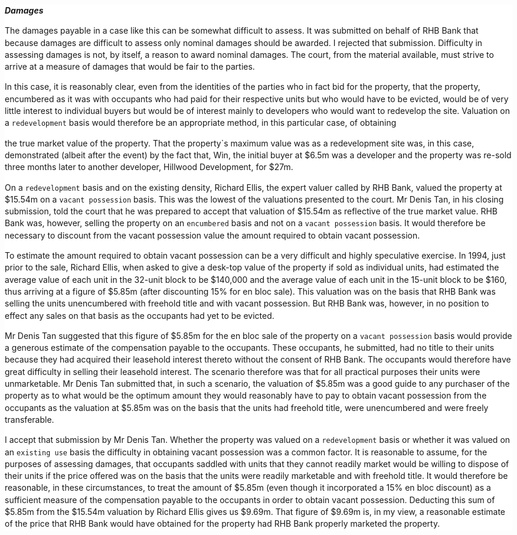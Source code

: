 **_Damages_** 

The damages payable in a case like this can be somewhat difficult to assess. It was submitted on behalf of RHB Bank that because damages are difficult to assess only nominal damages should be awarded. I rejected that submission. Difficulty in assessing damages is not, by itself, a reason to award nominal damages. The court, from the material available, must strive to arrive at a measure of damages that would be fair to the parties. 

In this case, it is reasonably clear, even from the identities of the parties who in fact bid for the property, that the property, encumbered as it was with occupants who had paid for their respective units but who would have to be evicted, would be of very little interest to individual buyers but would be of interest mainly to developers who would want to redevelop the site. Valuation on a `redevelopment` basis would therefore be an appropriate method, in this particular case, of obtaining 


the true market value of the property. That the property`s maximum value was as a redevelopment site was, in this case, demonstrated (albeit after the event) by the fact that, Win, the initial buyer at $6.5m was a developer and the property was re-sold three months later to another developer, Hillwood Development, for $27m. 

On a `redevelopment` basis and on the existing density, Richard Ellis, the expert valuer called by RHB Bank, valued the property at $15.54m on a `vacant possession` basis. This was the lowest of the valuations presented to the court. Mr Denis Tan, in his closing submission, told the court that he was prepared to accept that valuation of $15.54m as reflective of the true market value. RHB Bank was, however, selling the property on an `encumbered` basis and not on a `vacant possession` basis. It would therefore be necessary to discount from the vacant possession value the amount required to obtain vacant possession. 

To estimate the amount required to obtain vacant possession can be a very difficult and highly speculative exercise. In 1994, just prior to the sale, Richard Ellis, when asked to give a desk-top value of the property if sold as individual units, had estimated the average value of each unit in the 32-unit block to be $140,000 and the average value of each unit in the 15-unit block to be $160, thus arriving at a figure of $5.85m (after discounting 15% for en bloc sale). This valuation was on the basis that RHB Bank was selling the units unencumbered with freehold title and with vacant possession. But RHB Bank was, however, in no position to effect any sales on that basis as the occupants had yet to be evicted. 

Mr Denis Tan suggested that this figure of $5.85m for the en bloc sale of the property on a `vacant possession` basis would provide a generous estimate of the compensation payable to the occupants. These occupants, he submitted, had no title to their units because they had acquired their leasehold interest thereto without the consent of RHB Bank. The occupants would therefore have great difficulty in selling their leasehold interest. The scenario therefore was that for all practical purposes their units were unmarketable. Mr Denis Tan submitted that, in such a scenario, the valuation of $5.85m was a good guide to any purchaser of the property as to what would be the optimum amount they would reasonably have to pay to obtain vacant possession from the occupants as the valuation at $5.85m was on the basis that the units had freehold title, were unencumbered and were freely transferable. 

I accept that submission by Mr Denis Tan. Whether the property was valued on a `redevelopment` basis or whether it was valued on an `existing use` basis the difficulty in obtaining vacant possession was a common factor. It is reasonable to assume, for the purposes of assessing damages, that occupants saddled with units that they cannot readily market would be willing to dispose of their units if the price offered was on the basis that the units were readily marketable and with freehold title. It would therefore be reasonable, in these circumstances, to treat the amount of $5.85m (even though it incorporated a 15% en bloc discount) as a sufficient measure of the compensation payable to the occupants in order to obtain vacant possession. Deducting this sum of $5.85m from the $15.54m valuation by Richard Ellis gives us $9.69m. That figure of $9.69m is, in my view, a reasonable estimate of the price that RHB Bank would have obtained for the property had RHB Bank properly marketed the property. 
